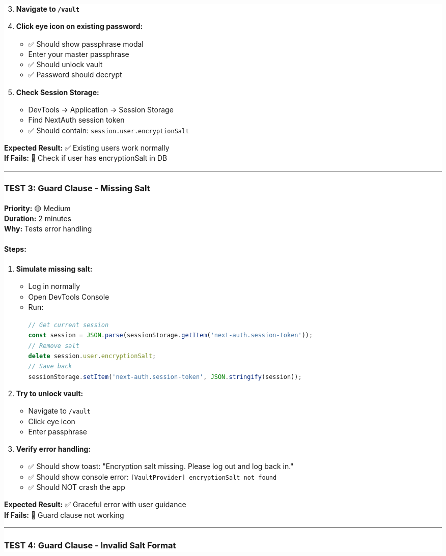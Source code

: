 3. **Navigate to `/vault`**

4. **Click eye icon on existing password:**
   - ✅ Should show passphrase modal
   - Enter your master passphrase
   - ✅ Should unlock vault
   - ✅ Password should decrypt

5. **Check Session Storage:**
   - DevTools → Application → Session Storage
   - Find NextAuth session token
   - ✅ Should contain: `session.user.encryptionSalt`

**Expected Result:** ✅ Existing users work normally  
**If Fails:** 🚨 Check if user has encryptionSalt in DB

---

### **TEST 3: Guard Clause - Missing Salt**

**Priority:** 🟡 Medium  
**Duration:** 2 minutes  
**Why:** Tests error handling

#### Steps:

1. **Simulate missing salt:**
   - Log in normally
   - Open DevTools Console
   - Run:
     ```javascript
     // Get current session
     const session = JSON.parse(sessionStorage.getItem('next-auth.session-token'));
     // Remove salt
     delete session.user.encryptionSalt;
     // Save back
     sessionStorage.setItem('next-auth.session-token', JSON.stringify(session));
     ```

2. **Try to unlock vault:**
   - Navigate to `/vault`
   - Click eye icon
   - Enter passphrase

3. **Verify error handling:**
   - ✅ Should show toast: "Encryption salt missing. Please log out and log back in."
   - ✅ Should show console error: `[VaultProvider] encryptionSalt not found`
   - ✅ Should NOT crash the app

**Expected Result:** ✅ Graceful error with user guidance  
**If Fails:** 🚨 Guard clause not working

---

### **TEST 4: Guard Clause - Invalid Salt Format**
